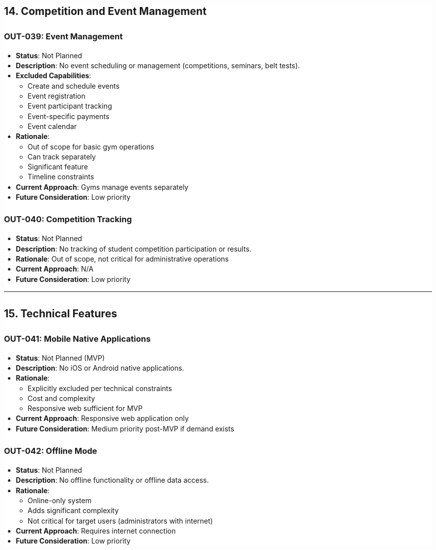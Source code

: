 
## 14. Competition and Event Management

### OUT-039: Event Management
- **Status**: Not Planned
- **Description**: No event scheduling or management (competitions, seminars, belt tests).
- **Excluded Capabilities**:
  - Create and schedule events
  - Event registration
  - Event participant tracking
  - Event-specific payments
  - Event calendar
- **Rationale**:
  - Out of scope for basic gym operations
  - Can track separately
  - Significant feature
  - Timeline constraints
- **Current Approach**: Gyms manage events separately
- **Future Consideration**: Low priority

### OUT-040: Competition Tracking
- **Status**: Not Planned
- **Description**: No tracking of student competition participation or results.
- **Rationale**: Out of scope, not critical for administrative operations
- **Current Approach**: N/A
- **Future Consideration**: Low priority

---

## 15. Technical Features

### OUT-041: Mobile Native Applications
- **Status**: Not Planned (MVP)
- **Description**: No iOS or Android native applications.
- **Rationale**:
  - Explicitly excluded per technical constraints
  - Cost and complexity
  - Responsive web sufficient for MVP
- **Current Approach**: Responsive web application only
- **Future Consideration**: Medium priority post-MVP if demand exists

### OUT-042: Offline Mode
- **Status**: Not Planned
- **Description**: No offline functionality or offline data access.
- **Rationale**:
  - Online-only system
  - Adds significant complexity
  - Not critical for target users (administrators with internet)
- **Current Approach**: Requires internet connection
- **Future Consideration**: Low priority
